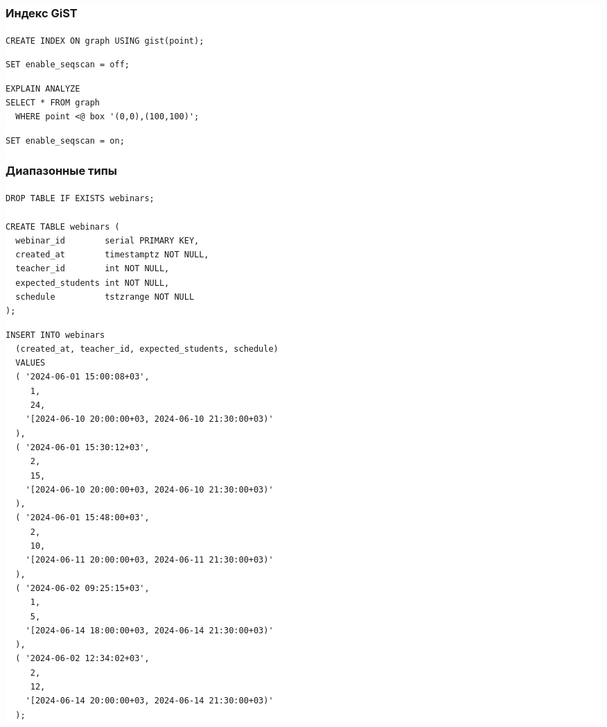 ### Индекс GiST

```postgresql
CREATE INDEX ON graph USING gist(point);
```

```postgresql
SET enable_seqscan = off;
```

```postgresql
EXPLAIN ANALYZE
SELECT * FROM graph 
  WHERE point <@ box '(0,0),(100,100)';
```

```postgresql
SET enable_seqscan = on;
```

### Диапазонные типы

```postgresql
DROP TABLE IF EXISTS webinars;

CREATE TABLE webinars (
  webinar_id        serial PRIMARY KEY,
  created_at        timestamptz NOT NULL,
  teacher_id        int NOT NULL,
  expected_students int NOT NULL,
  schedule          tstzrange NOT NULL
);
```

```postgresql
INSERT INTO webinars
  (created_at, teacher_id, expected_students, schedule)
  VALUES
  ( '2024-06-01 15:00:08+03',
     1,
     24,
    '[2024-06-10 20:00:00+03, 2024-06-10 21:30:00+03)'
  ),
  ( '2024-06-01 15:30:12+03',
     2,
     15,
    '[2024-06-10 20:00:00+03, 2024-06-10 21:30:00+03)'
  ),
  ( '2024-06-01 15:48:00+03',
     2,
     10,
    '[2024-06-11 20:00:00+03, 2024-06-11 21:30:00+03)'
  ),
  ( '2024-06-02 09:25:15+03',
     1,
     5,
    '[2024-06-14 18:00:00+03, 2024-06-14 21:30:00+03)'
  ),
  ( '2024-06-02 12:34:02+03',
     2,
     12,
    '[2024-06-14 20:00:00+03, 2024-06-14 21:30:00+03)'
  );
```
